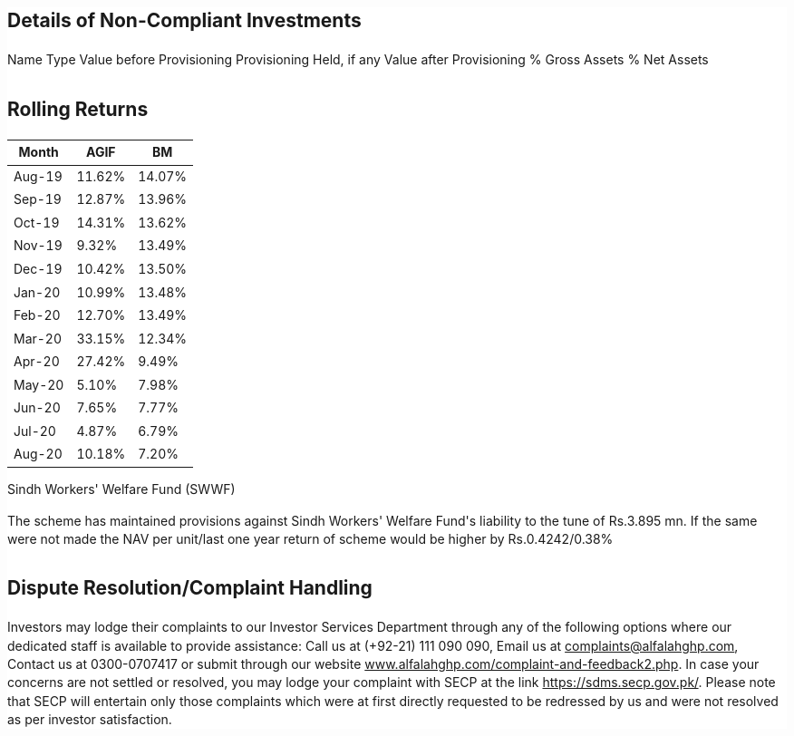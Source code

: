 ## Details of Non-Compliant Investments

Name
Type
Value before Provisioning
Provisioning Held, if any
Value after Provisioning
% Gross Assets
% Net Assets

## Rolling Returns

| Month  | AGIF   | BM     |
| ------ | ------ | ------ |
| Aug-19 | 11.62% | 14.07% |
| Sep-19 | 12.87% | 13.96% |
| Oct-19 | 14.31% | 13.62% |
| Nov-19 | 9.32%  | 13.49% |
| Dec-19 | 10.42% | 13.50% |
| Jan-20 | 10.99% | 13.48% |
| Feb-20 | 12.70% | 13.49% |
| Mar-20 | 33.15% | 12.34% |
| Apr-20 | 27.42% | 9.49%  |
| May-20 | 5.10%  | 7.98%  |
| Jun-20 | 7.65%  | 7.77%  |
| Jul-20 | 4.87%  | 6.79%  |
| Aug-20 | 10.18% | 7.20%  |

Sindh Workers' Welfare Fund (SWWF)

The scheme has maintained provisions against Sindh Workers' Welfare Fund's liability to the tune of Rs.3.895 mn. If the same were not made the NAV per unit/last one year return of scheme would be higher by Rs.0.4242/0.38%

## Dispute Resolution/Complaint Handling

Investors may lodge their complaints to our Investor Services Department through any of the following options where our dedicated staff is available to provide assistance: Call us at (+92-21) 111 090 090, Email us at complaints@alfalahghp.com, Contact us at 0300-0707417 or submit through our website www.alfalahghp.com/complaint-and-feedback2.php. In case your concerns are not settled or resolved, you may lodge your complaint with SECP at the link https://sdms.secp.gov.pk/. Please note that SECP will entertain only those complaints which were at first directly requested to be redressed by us and were not resolved as per investor satisfaction.
